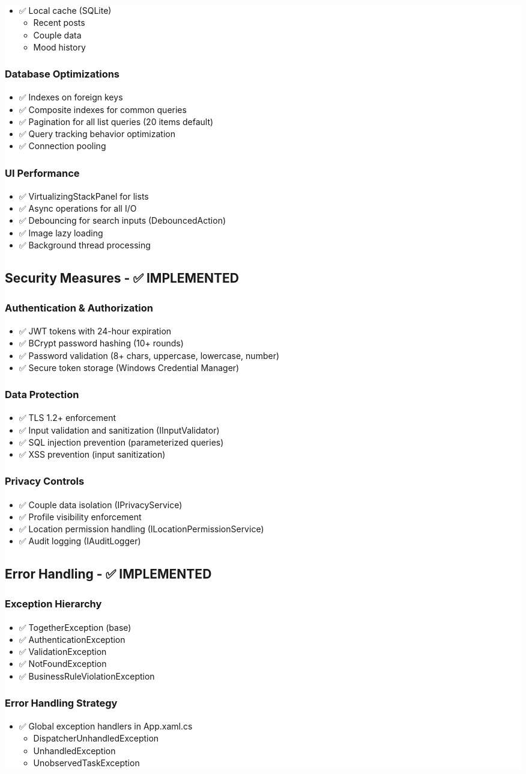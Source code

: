 - ✅ Local cache (SQLite)
  - Recent posts
  - Couple data
  - Mood history

### Database Optimizations
- ✅ Indexes on foreign keys
- ✅ Composite indexes for common queries
- ✅ Pagination for all list queries (20 items default)
- ✅ Query tracking behavior optimization
- ✅ Connection pooling

### UI Performance
- ✅ VirtualizingStackPanel for lists
- ✅ Async operations for all I/O
- ✅ Debouncing for search inputs (DebouncedAction)
- ✅ Image lazy loading
- ✅ Background thread processing

## Security Measures - ✅ IMPLEMENTED

### Authentication & Authorization
- ✅ JWT tokens with 24-hour expiration
- ✅ BCrypt password hashing (10+ rounds)
- ✅ Password validation (8+ chars, uppercase, lowercase, number)
- ✅ Secure token storage (Windows Credential Manager)

### Data Protection
- ✅ TLS 1.2+ enforcement
- ✅ Input validation and sanitization (IInputValidator)
- ✅ SQL injection prevention (parameterized queries)
- ✅ XSS prevention (input sanitization)

### Privacy Controls
- ✅ Couple data isolation (IPrivacyService)
- ✅ Profile visibility enforcement
- ✅ Location permission handling (ILocationPermissionService)
- ✅ Audit logging (IAuditLogger)

## Error Handling - ✅ IMPLEMENTED

### Exception Hierarchy
- ✅ TogetherException (base)
- ✅ AuthenticationException
- ✅ ValidationException
- ✅ NotFoundException
- ✅ BusinessRuleViolationException

### Error Handling Strategy
- ✅ Global exception handlers in App.xaml.cs
  - DispatcherUnhandledException
  - UnhandledException
  - UnobservedTaskException
